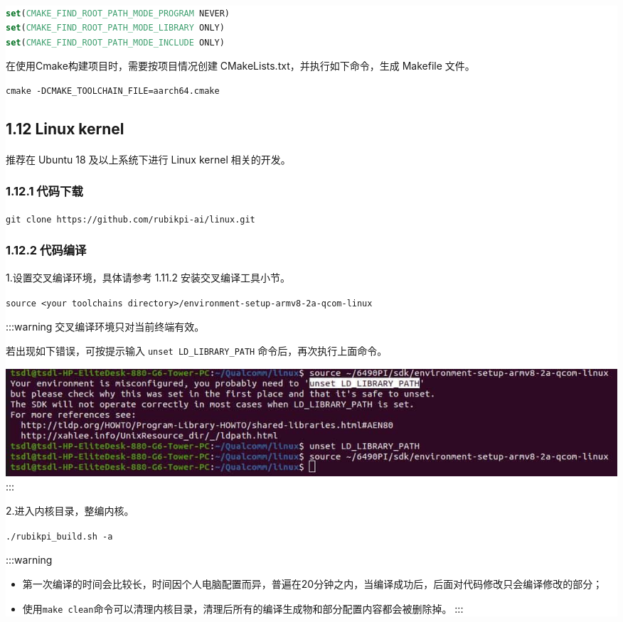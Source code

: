 ```CMake showLineNumbers
set(CMAKE_FIND_ROOT_PATH_MODE_PROGRAM NEVER)
set(CMAKE_FIND_ROOT_PATH_MODE_LIBRARY ONLY)
set(CMAKE_FIND_ROOT_PATH_MODE_INCLUDE ONLY)
```

在使用Cmake构建项目时，需要按项目情况创建 CMakeLists.txt，并执行如下命令，生成 Makefile 文件。

```shell showLineNumbers
cmake -DCMAKE_TOOLCHAIN_FILE=aarch64.cmake 
```

## 1.12 Linux kernel

推荐在 Ubuntu 18 及以上系统下进行 Linux kernel 相关的开发。

### 1.12.1 代码下载

```shell showLineNumbers
git clone https://github.com/rubikpi-ai/linux.git
```

### 1.12.2 代码编译

1.设置交叉编译环境，具体请参考 1.11.2 安装交叉编译工具小节。

```shell showLineNumbers
source <your toolchains directory>/environment-setup-armv8-2a-qcom-linux
```

:::warning
交叉编译环境只对当前终端有效。

若出现如下错误，可按提示输入 `unset LD_LIBRARY_PATH` 命令后，再次执行上面命令。

![](images/img_v3_02gt_f239295c-d554-4bad-9b72-fce7bafe7ecg.jpg)
:::

2.进入内核目录，整编内核。

```shell showLineNumbers
./rubikpi_build.sh -a
```

:::warning

- 第一次编译的时间会比较长，时间因个人电脑配置而异，普遍在20分钟之内，当编译成功后，后面对代码修改只会编译修改的部分；

- 使用`make clean`命令可以清理内核目录，清理后所有的编译生成物和部分配置内容都会被删除掉。
  :::
